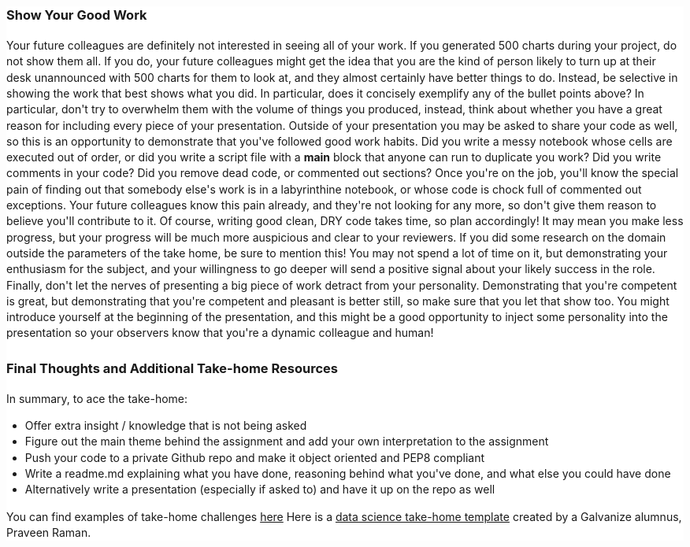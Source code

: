 ### Show Your Good Work

Your future colleagues are definitely not interested in seeing all of your work. If you generated 500 charts during your project, do not show them all. If you do, your future colleagues might get the idea that you are the kind of person likely to turn up at their desk unannounced with 500 charts for them to look at, and they almost certainly have better things to do. Instead, be selective in showing the work that best shows what you did. In particular, does it concisely exemplify any of the bullet points above? In particular, don't try to overwhelm them with the volume of things you produced, instead, think about whether you have a great reason for including every piece of your presentation.
Outside of your presentation you may be asked to share your code as well, so this is an opportunity to demonstrate that you've followed good work habits. Did you write a messy notebook whose cells are executed out of order, or did you write a script file with a __main__ block that anyone can run to duplicate you work? Did you write comments in your code? Did you remove dead code, or commented out sections? Once you're on the job, you'll know the special pain of finding out that somebody else's work is in a labyrinthine notebook, or whose code is chock full of commented out exceptions. Your future colleagues know this pain already, and they're not looking for any more, so don't give them reason to believe you'll contribute to it. Of course, writing good clean, DRY code takes time, so plan accordingly! It may mean you make less progress, but your progress will be much more auspicious and clear to your reviewers.
If you did some research on the domain outside the parameters of the take home, be sure to mention this! You may not spend a lot of time on it, but demonstrating your enthusiasm for the subject, and your willingness to go deeper will send a positive signal about your likely success in the role.
Finally, don't let the nerves of presenting a big piece of work detract from your personality. Demonstrating that you're competent is great, but demonstrating that you're competent and pleasant is better still, so make sure that you let that show too. You might introduce yourself at the beginning of the presentation, and this might be a good opportunity to inject some personality into the presentation so your observers know that you're a dynamic colleague and human!

### Final Thoughts and Additional Take-home Resources
In summary, to ace the take-home:
* Offer extra insight / knowledge that is not being asked
* Figure out the main theme behind the assignment and add your own interpretation to the assignment
* Push your code to a private Github repo and make it object oriented and PEP8 compliant
* Write a readme.md explaining what you have done, reasoning behind what you've done, and what else you could have done
* Alternatively write a presentation (especially if asked to) and have it up on the repo as well

You can find examples of take-home challenges [here](https://github.com/gSchool/dsi-interview-prep/tree/master/interview_questions/takehomes)
Here is a [data science take-home template](https://docs.google.com/file/d/1ebFzf8iO4d4TZpif1XuF_C21wJIaG1Hz/edit?filetype=msword) created by a Galvanize alumnus, Praveen Raman.



